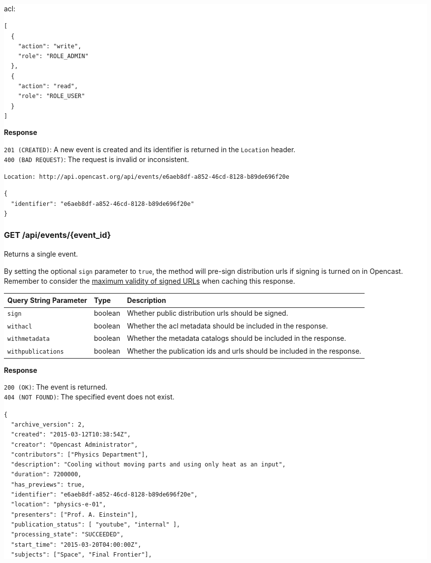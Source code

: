 acl:
```
[
  {
    "action": "write",
    "role": "ROLE_ADMIN"
  },
  {
    "action": "read",
    "role": "ROLE_USER"
  }
]
```

__Response__

`201 (CREATED)`: A new event is created and its identifier is returned in the `Location` header.<br/>
`400 (BAD REQUEST)`: The request is invalid or inconsistent.

```xml
Location: http://api.opencast.org/api/events/e6aeb8df-a852-46cd-8128-b89de696f20e
```
```
{
  "identifier": "e6aeb8df-a852-46cd-8128-b89de696f20e"
}
```


### GET /api/events/{event_id}

Returns a single event.

By setting the optional `sign` parameter to `true`, the method will pre-sign distribution urls if signing is turned on in Opencast. Remember to consider the [maximum validity of signed URLs](security-api.md#Introduction) when caching this response.

Query String Parameter     |Type            | Description
:--------------------------|:---------------|:----------------------------
`sign`                     | boolean        | Whether public distribution urls should be signed.
`withacl`                  | boolean        | Whether the acl metadata should be included in the response.
`withmetadata`             | boolean        | Whether the metadata catalogs should be included in the response.
`withpublications`         | boolean        | Whether the publication ids and urls should be included in the response.

__Response__

`200 (OK)`: The event is returned.<br/>
`404 (NOT FOUND)`: The specified event does not exist.

```
{
  "archive_version": 2,
  "created": "2015-03-12T10:38:54Z",
  "creator": "Opencast Administrator",
  "contributors": ["Physics Department"],
  "description": "Cooling without moving parts and using only heat as an input",
  "duration": 7200000,
  "has_previews": true,
  "identifier": "e6aeb8df-a852-46cd-8128-b89de696f20e",
  "location": "physics-e-01",
  "presenters": ["Prof. A. Einstein"],
  "publication_status": [ "youtube", "internal" ],
  "processing_state": "SUCCEEDED",
  "start_time": "2015-03-20T04:00:00Z",
  "subjects": ["Space", "Final Frontier"],
```